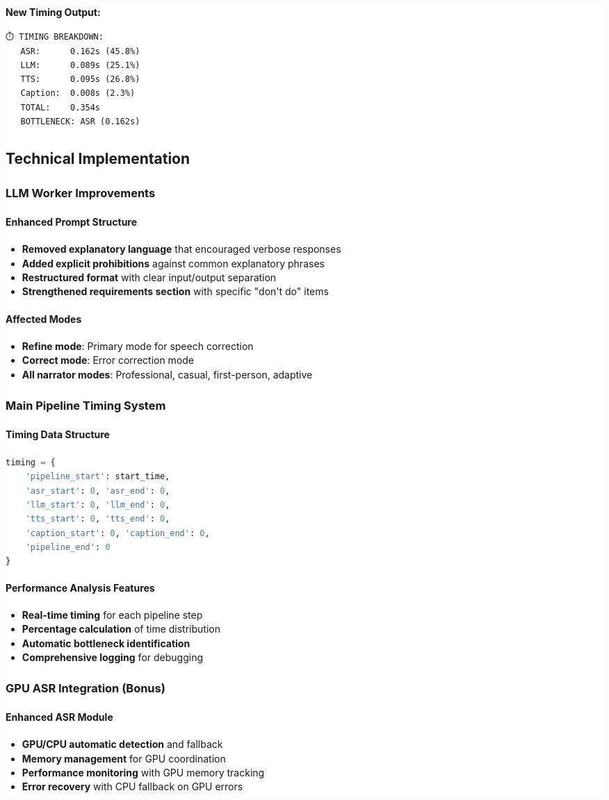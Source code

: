 **New Timing Output:**
```
⏱️ TIMING BREAKDOWN:
   ASR:      0.162s (45.8%)
   LLM:      0.089s (25.1%) 
   TTS:      0.095s (26.8%)
   Caption:  0.008s (2.3%)
   TOTAL:    0.354s
   BOTTLENECK: ASR (0.162s)
```

## Technical Implementation

### LLM Worker Improvements

#### Enhanced Prompt Structure
- **Removed explanatory language** that encouraged verbose responses
- **Added explicit prohibitions** against common explanatory phrases
- **Restructured format** with clear input/output separation
- **Strengthened requirements section** with specific "don't do" items

#### Affected Modes
- **Refine mode**: Primary mode for speech correction
- **Correct mode**: Error correction mode
- **All narrator modes**: Professional, casual, first-person, adaptive

### Main Pipeline Timing System

#### Timing Data Structure
```python
timing = {
    'pipeline_start': start_time,
    'asr_start': 0, 'asr_end': 0,
    'llm_start': 0, 'llm_end': 0,
    'tts_start': 0, 'tts_end': 0,
    'caption_start': 0, 'caption_end': 0,
    'pipeline_end': 0
}
```

#### Performance Analysis Features
- **Real-time timing** for each pipeline step
- **Percentage calculation** of time distribution
- **Automatic bottleneck identification**
- **Comprehensive logging** for debugging

### GPU ASR Integration (Bonus)

#### Enhanced ASR Module
- **GPU/CPU automatic detection** and fallback
- **Memory management** for GPU coordination
- **Performance monitoring** with GPU memory tracking
- **Error recovery** with CPU fallback on GPU errors
